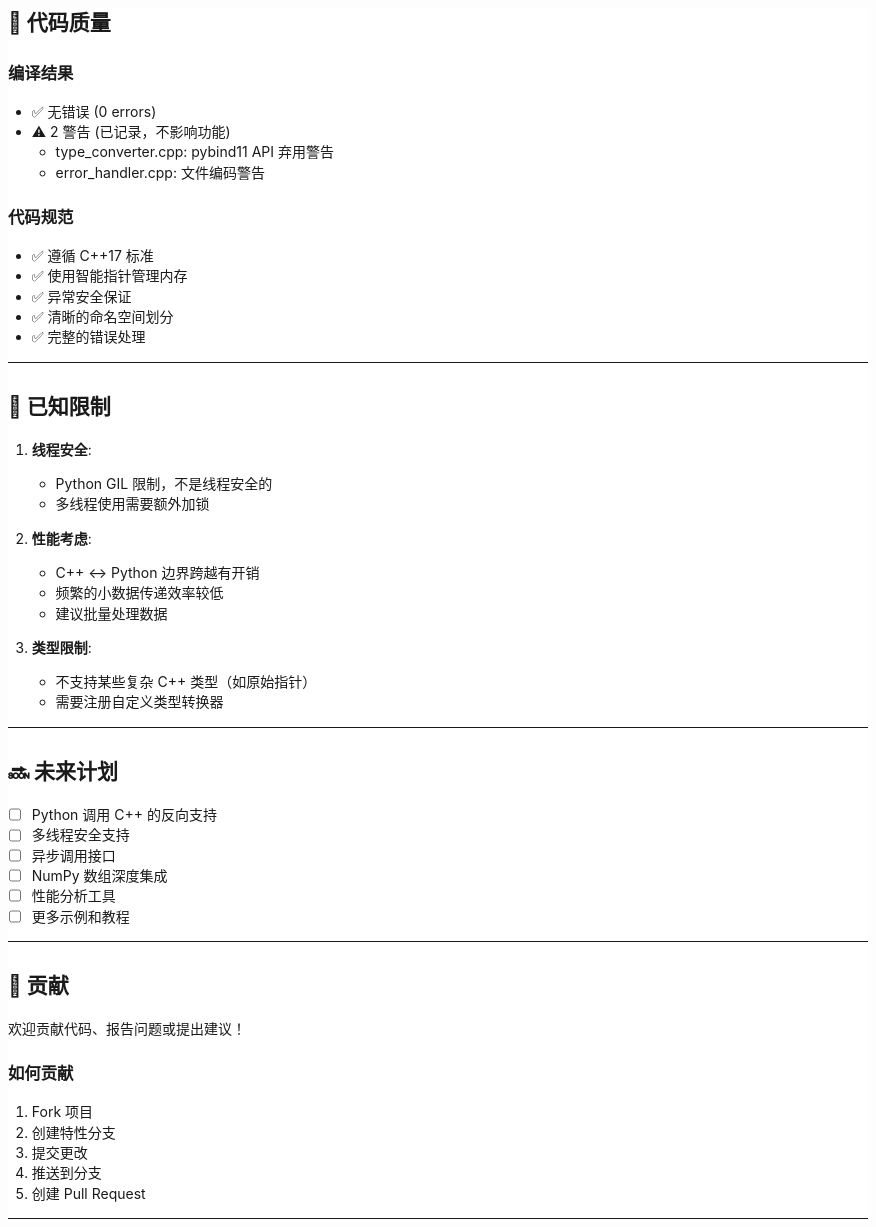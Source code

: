 
## 📝 代码质量

### 编译结果
- ✅ 无错误 (0 errors)
- ⚠️ 2 警告 (已记录，不影响功能)
  - type_converter.cpp: pybind11 API 弃用警告
  - error_handler.cpp: 文件编码警告

### 代码规范
- ✅ 遵循 C++17 标准
- ✅ 使用智能指针管理内存
- ✅ 异常安全保证
- ✅ 清晰的命名空间划分
- ✅ 完整的错误处理

---

## 🚧 已知限制

1. **线程安全**: 
   - Python GIL 限制，不是线程安全的
   - 多线程使用需要额外加锁

2. **性能考虑**:
   - C++ ↔ Python 边界跨越有开销
   - 频繁的小数据传递效率较低
   - 建议批量处理数据

3. **类型限制**:
   - 不支持某些复杂 C++ 类型（如原始指针）
   - 需要注册自定义类型转换器

---

## 🔜 未来计划

- [ ] Python 调用 C++ 的反向支持
- [ ] 多线程安全支持
- [ ] 异步调用接口
- [ ] NumPy 数组深度集成
- [ ] 性能分析工具
- [ ] 更多示例和教程

---

## 🤝 贡献

欢迎贡献代码、报告问题或提出建议！

### 如何贡献
1. Fork 项目
2. 创建特性分支
3. 提交更改
4. 推送到分支
5. 创建 Pull Request

---